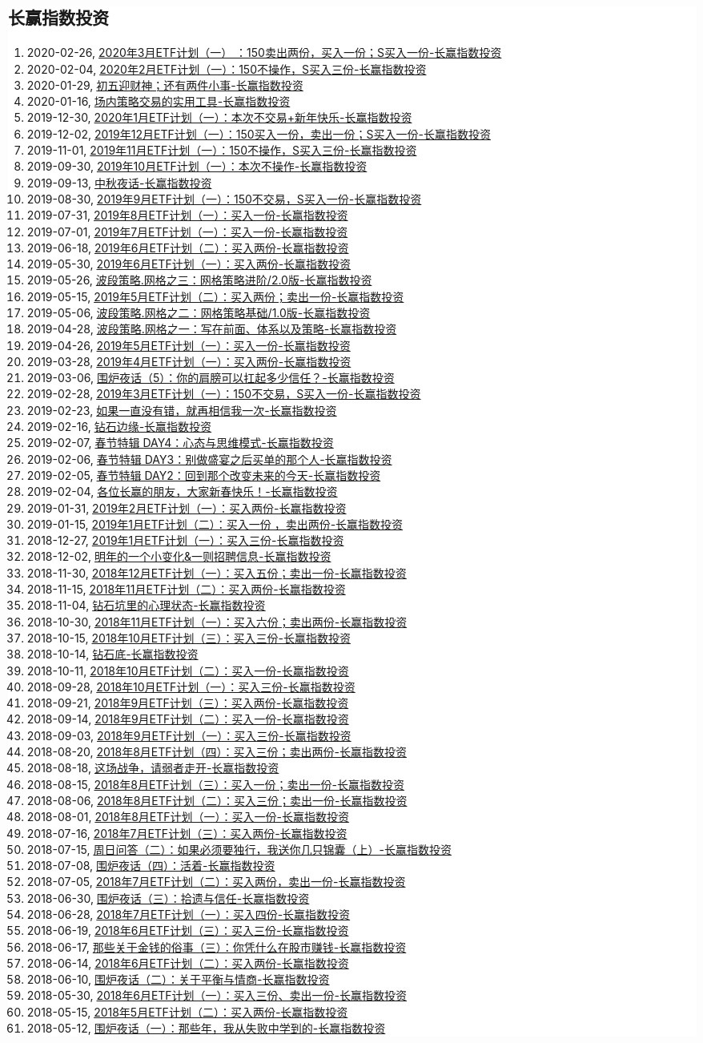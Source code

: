 ## 长赢指数投资
1. 2020-02-26, [2020年3月ETF计划（一） ：150卖出两份，买入一份；S买入一份-长赢指数投资](2020年3月ETF计划一150卖出两份买入一份S买入一份.md)
1. 2020-02-04, [2020年2月ETF计划（一）：150不操作，S买入三份-长赢指数投资](2020年2月ETF计划一150不操作S买入三份.md)
1. 2020-01-29, [初五迎财神；还有两件小事-长赢指数投资](初五迎财神还有两件小事.md)
1. 2020-01-16, [场内策略交易的实用工具-长赢指数投资](场内策略交易的实用工具.md)
1. 2019-12-30, [2020年1月ETF计划（一）：本次不交易+新年快乐-长赢指数投资](2020年1月ETF计划一本次不交易新年快乐.md)
1. 2019-12-02, [2019年12月ETF计划（一）：150买入一份，卖出一份；S买入一份-长赢指数投资](2019年12月ETF计划一150买入一份卖出一份S买入一份.md)
1. 2019-11-01, [2019年11月ETF计划（一）：150不操作，S买入三份-长赢指数投资](2019年11月ETF计划一150不操作S买入三份.md)
1. 2019-09-30, [2019年10月ETF计划（一）：本次不操作-长赢指数投资](2019年10月ETF计划一本次不操作.md)
1. 2019-09-13, [中秋夜话-长赢指数投资](中秋夜话.md)
1. 2019-08-30, [2019年9月ETF计划（一）：150不交易，S买入一份-长赢指数投资](2019年9月ETF计划一150不交易S买入一份.md)
1. 2019-07-31, [2019年8月ETF计划（一）：买入一份-长赢指数投资](2019年8月ETF计划一买入一份.md)
1. 2019-07-01, [2019年7月ETF计划（一）：买入一份-长赢指数投资](2019年7月ETF计划一买入一份.md)
1. 2019-06-18, [2019年6月ETF计划（二）：买入两份-长赢指数投资](2019年6月ETF计划二买入两份.md)
1. 2019-05-30, [2019年6月ETF计划（一）：买入两份-长赢指数投资](2019年6月ETF计划一买入两份.md)
1. 2019-05-26, [波段策略.网格之三：网格策略进阶/2.0版-长赢指数投资](波段策略.网格之三网格策略进阶2.0版.md)
1. 2019-05-15, [2019年5月ETF计划（二）：买入两份；卖出一份-长赢指数投资](2019年5月ETF计划二买入两份卖出一份.md)
1. 2019-05-06, [波段策略.网格之二：网格策略基础/1.0版-长赢指数投资](波段策略.网格之二网格策略基础1.0版.md)
1. 2019-04-28, [波段策略.网格之一：写在前面、体系以及策略-长赢指数投资](波段策略.网格之一写在前面体系以及策略.md)
1. 2019-04-26, [2019年5月ETF计划（一）：买入一份-长赢指数投资](2019年5月ETF计划一买入一份.md)
1. 2019-03-28, [2019年4月ETF计划（一）：买入两份-长赢指数投资](2019年4月ETF计划一买入两份.md)
1. 2019-03-06, [围炉夜话（5）：你的肩膀可以扛起多少信任？-长赢指数投资](围炉夜话5你的肩膀可以扛起多少信任.md)
1. 2019-02-28, [2019年3月ETF计划（一）：150不交易，S买入一份-长赢指数投资](2019年3月ETF计划一150不交易S买入一份.md)
1. 2019-02-23, [如果一直没有错，就再相信我一次-长赢指数投资](如果一直没有错就再相信我一次.md)
1. 2019-02-16, [钻石边缘-长赢指数投资](钻石边缘.md)
1. 2019-02-07, [春节特辑 DAY4：心态与思维模式-长赢指数投资](春节特辑DAY4心态与思维模式.md)
1. 2019-02-06, [春节特辑 DAY3：别做盛宴之后买单的那个人-长赢指数投资](春节特辑DAY3别做盛宴之后买单的那个人.md)
1. 2019-02-05, [春节特辑 DAY2：回到那个改变未来的今天-长赢指数投资](春节特辑DAY2回到那个改变未来的今天.md)
1. 2019-02-04, [各位长赢的朋友，大家新春快乐！-长赢指数投资](各位长赢的朋友大家新春快乐.md)
1. 2019-01-31, [2019年2月ETF计划（一）：买入两份-长赢指数投资](2019年2月ETF计划一买入两份.md)
1. 2019-01-15, [2019年1月ETF计划（二）：买入一份 ，卖出两份-长赢指数投资](2019年1月ETF计划二买入一份卖出两份.md)
1. 2018-12-27, [2019年1月ETF计划（一）：买入三份-长赢指数投资](2019年1月ETF计划一买入三份.md)
1. 2018-12-02, [明年的一个小变化&amp;一则招聘信息-长赢指数投资](明年的一个小变化amp一则招聘信息.md)
1. 2018-11-30, [2018年12月ETF计划（一）：买入五份；卖出一份-长赢指数投资](2018年12月ETF计划一买入五份卖出一份.md)
1. 2018-11-15, [2018年11月ETF计划（二）：买入两份-长赢指数投资](2018年11月ETF计划二买入两份.md)
1. 2018-11-04, [钻石坑里的心理状态-长赢指数投资](钻石坑里的心理状态.md)
1. 2018-10-30, [2018年11月ETF计划（一）：买入六份；卖出两份-长赢指数投资](2018年11月ETF计划一买入六份卖出两份.md)
1. 2018-10-15, [2018年10月ETF计划（三）：买入三份-长赢指数投资](2018年10月ETF计划三买入三份.md)
1. 2018-10-14, [钻石底-长赢指数投资](钻石底.md)
1. 2018-10-11, [2018年10月ETF计划（二）：买入一份-长赢指数投资](2018年10月ETF计划二买入一份.md)
1. 2018-09-28, [2018年10月ETF计划（一）：买入三份-长赢指数投资](2018年10月ETF计划一买入三份.md)
1. 2018-09-21, [2018年9月ETF计划（三）：买入两份-长赢指数投资](2018年9月ETF计划三买入两份.md)
1. 2018-09-14, [2018年9月ETF计划（二）：买入一份-长赢指数投资](2018年9月ETF计划二买入一份.md)
1. 2018-09-03, [2018年9月ETF计划（一）：买入三份-长赢指数投资](2018年9月ETF计划一买入三份.md)
1. 2018-08-20, [2018年8月ETF计划（四）：买入三份；卖出两份-长赢指数投资](2018年8月ETF计划四买入三份卖出两份.md)
1. 2018-08-18, [这场战争，请弱者走开-长赢指数投资](这场战争请弱者走开.md)
1. 2018-08-15, [2018年8月ETF计划（三）：买入一份；卖出一份-长赢指数投资](2018年8月ETF计划三买入一份卖出一份.md)
1. 2018-08-06, [2018年8月ETF计划（二）：买入三份；卖出一份-长赢指数投资](2018年8月ETF计划二买入三份卖出一份.md)
1. 2018-08-01, [2018年8月ETF计划（一）：买入一份-长赢指数投资](2018年8月ETF计划一买入一份.md)
1. 2018-07-16, [2018年7月ETF计划（三）：买入两份-长赢指数投资](2018年7月ETF计划三买入两份.md)
1. 2018-07-15, [周日问答（二）：如果必须要独行，我送你几只锦囊（上）-长赢指数投资](周日问答二如果必须要独行我送你几只锦囊上.md)
1. 2018-07-08, [围炉夜话（四）：活着-长赢指数投资](围炉夜话四活着.md)
1. 2018-07-05, [2018年7月ETF计划（二）：买入两份，卖出一份-长赢指数投资](2018年7月ETF计划二买入两份卖出一份.md)
1. 2018-06-30, [围炉夜话（三）：拾遗与信任-长赢指数投资](围炉夜话三拾遗与信任.md)
1. 2018-06-28, [2018年7月ETF计划（一）：买入四份-长赢指数投资](2018年7月ETF计划一买入四份.md)
1. 2018-06-19, [2018年6月ETF计划（三）：买入三份-长赢指数投资](2018年6月ETF计划三买入三份.md)
1. 2018-06-17, [那些关于金钱的俗事（三）：你凭什么在股市赚钱-长赢指数投资](那些关于金钱的俗事三你凭什么在股市赚钱.md)
1. 2018-06-14, [2018年6月ETF计划（二）：买入两份-长赢指数投资](2018年6月ETF计划二买入两份.md)
1. 2018-06-10, [围炉夜话（二）：关于平衡与情商-长赢指数投资](围炉夜话二关于平衡与情商.md)
1. 2018-05-30, [2018年6月ETF计划（一）：买入三份、卖出一份-长赢指数投资](2018年6月ETF计划一买入三份卖出一份.md)
1. 2018-05-15, [2018年5月ETF计划（二）：买入两份-长赢指数投资](2018年5月ETF计划二买入两份.md)
1. 2018-05-12, [围炉夜话（一）：那些年，我从失败中学到的-长赢指数投资](围炉夜话一那些年我从失败中学到的.md)